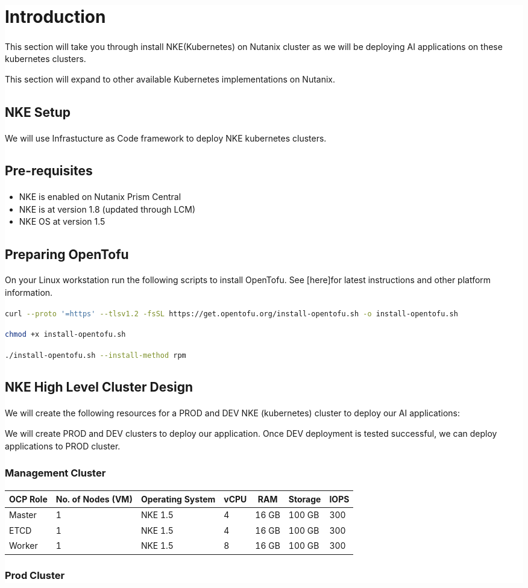 # Introduction

This section will take you through install NKE(Kubernetes) on Nutanix cluster as we will be deploying AI applications on these kubernetes clusters. 

This section will expand to other available Kubernetes implementations on Nutanix.

## NKE Setup

We will use Infrastucture as Code framework to deploy NKE kubernetes clusters. 

## Pre-requisites

- NKE is enabled on Nutanix Prism Central
- NKE is at version 1.8 (updated through LCM)
- NKE OS at version 1.5

## Preparing OpenTofu

On your Linux workstation run the following scripts to install OpenTofu. See [here]for latest instructions and other platform information.

```bash title="Download the installer script:"
curl --proto '=https' --tlsv1.2 -fsSL https://get.opentofu.org/install-opentofu.sh -o install-opentofu.sh
```
```bash title="Give it execution permissions:"
chmod +x install-opentofu.sh
```
```bash title="Run the installer:"
./install-opentofu.sh --install-method rpm
```

## NKE High Level Cluster Design

We will create the following resources for a PROD and DEV NKE (kubernetes) cluster to deploy our AI applications:

We will create PROD and DEV clusters to deploy our application. Once DEV deployment is tested successful, we can deploy applications to PROD cluster.

### Management Cluster

| OCP Role   |  No. of Nodes (VM) | Operating System    |    vCPU    |  RAM         | Storage   | IOPS |           
| -------------| ----| ---------------------- |  -------- | ----------- |  --------- |  -------- | 
| Master    | 1 | NKE 1.5                 |  4       |  16 GB       | 100 GB    | 300 | 
| ETCD       | 1 | NKE 1.5                 |  4        | 16 GB      |  100 GB   |  300 | 
| Worker       | 1| NKE 1.5               |  8  |  16 GB      |  100 GB |    300 | 

### Prod Cluster
